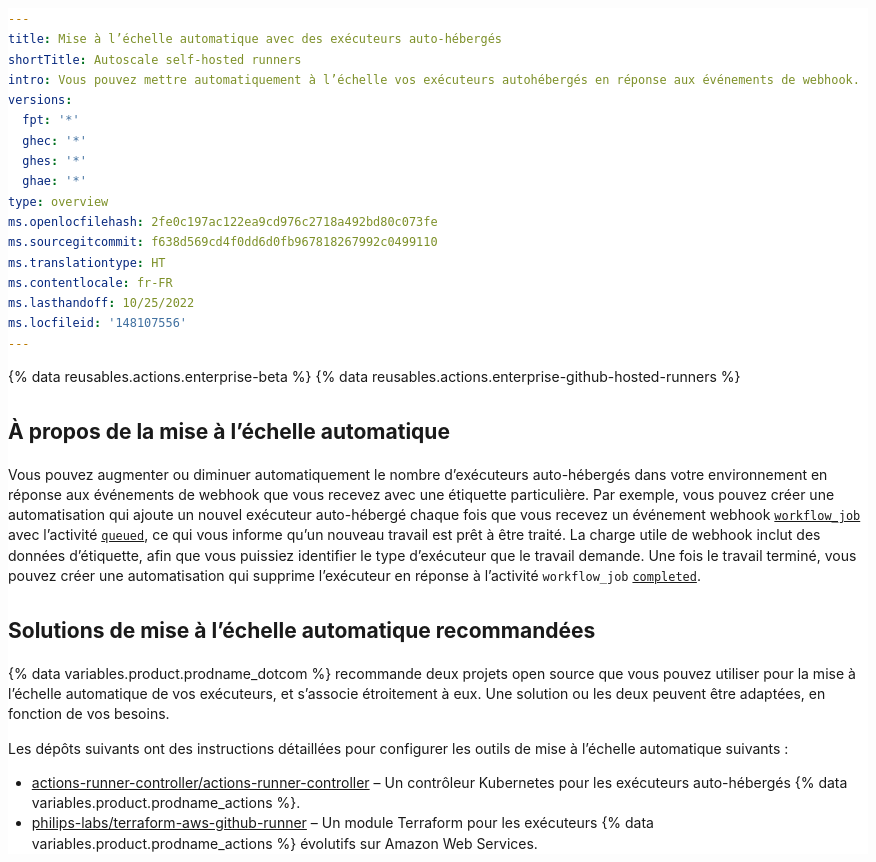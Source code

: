 ```yaml
---
title: Mise à l’échelle automatique avec des exécuteurs auto-hébergés
shortTitle: Autoscale self-hosted runners
intro: Vous pouvez mettre automatiquement à l’échelle vos exécuteurs autohébergés en réponse aux événements de webhook.
versions:
  fpt: '*'
  ghec: '*'
  ghes: '*'
  ghae: '*'
type: overview
ms.openlocfilehash: 2fe0c197ac122ea9cd976c2718a492bd80c073fe
ms.sourcegitcommit: f638d569cd4f0dd6d0fb967818267992c0499110
ms.translationtype: HT
ms.contentlocale: fr-FR
ms.lasthandoff: 10/25/2022
ms.locfileid: '148107556'
---
```

{% data reusables.actions.enterprise-beta %} {% data reusables.actions.enterprise-github-hosted-runners %}

## À propos de la mise à l’échelle automatique

Vous pouvez augmenter ou diminuer automatiquement le nombre d’exécuteurs auto-hébergés dans votre environnement en réponse aux événements de webhook que vous recevez avec une étiquette particulière. Par exemple, vous pouvez créer une automatisation qui ajoute un nouvel exécuteur auto-hébergé chaque fois que vous recevez un événement webhook [`workflow_job`](/developers/webhooks-and-events/webhooks/webhook-events-and-payloads#workflow_job) avec l’activité [`queued`](/developers/webhooks-and-events/webhooks/webhook-events-and-payloads#workflow_job), ce qui vous informe qu’un nouveau travail est prêt à être traité. La charge utile de webhook inclut des données d’étiquette, afin que vous puissiez identifier le type d’exécuteur que le travail demande. Une fois le travail terminé, vous pouvez créer une automatisation qui supprime l’exécuteur en réponse à l’activité `workflow_job` [`completed`](/developers/webhooks-and-events/webhooks/webhook-events-and-payloads#workflow_job). 

## Solutions de mise à l’échelle automatique recommandées

{% data variables.product.prodname_dotcom %} recommande deux projets open source que vous pouvez utiliser pour la mise à l’échelle automatique de vos exécuteurs, et s’associe étroitement à eux. Une solution ou les deux peuvent être adaptées, en fonction de vos besoins. 

Les dépôts suivants ont des instructions détaillées pour configurer les outils de mise à l’échelle automatique suivants : 

- [actions-runner-controller/actions-runner-controller](https://github.com/actions-runner-controller/actions-runner-controller) – Un contrôleur Kubernetes pour les exécuteurs auto-hébergés {% data variables.product.prodname_actions %}.
- [philips-labs/terraform-aws-github-runner](https://github.com/philips-labs/terraform-aws-github-runner) – Un module Terraform pour les exécuteurs {% data variables.product.prodname_actions %} évolutifs sur Amazon Web Services.
